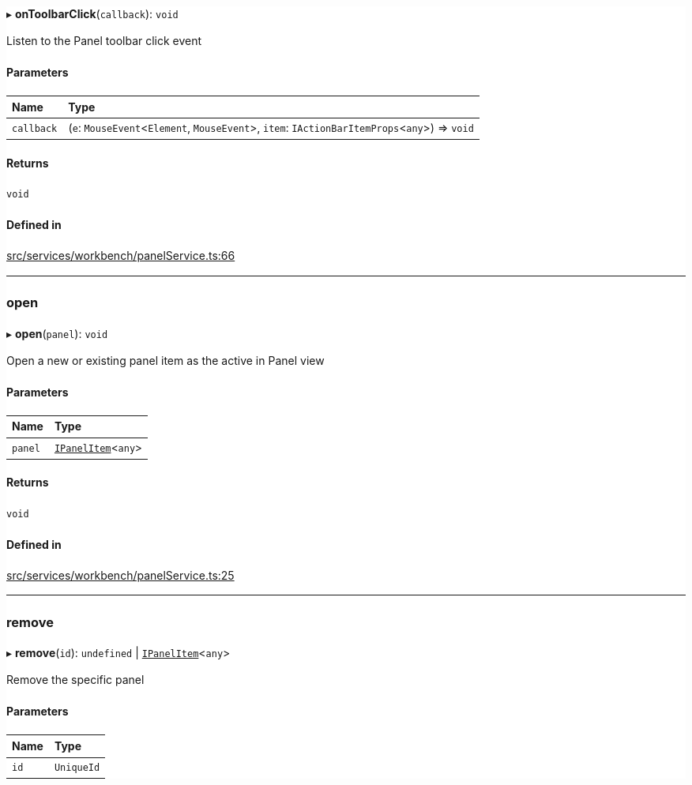 ▸ **onToolbarClick**(`callback`): `void`

Listen to the Panel toolbar click event

#### Parameters

| Name | Type |
| :------ | :------ |
| `callback` | (`e`: `MouseEvent`\<`Element`, `MouseEvent`\>, `item`: `IActionBarItemProps`\<`any`\>) => `void` |

#### Returns

`void`

#### Defined in

[src/services/workbench/panelService.ts:66](https://github.com/mtsdnz/allai-core/blob/5932278/src/services/workbench/panelService.ts#L66)

___

### open

▸ **open**(`panel`): `void`

Open a new or existing panel item as the active in Panel view

#### Parameters

| Name | Type |
| :------ | :------ |
| `panel` | [`IPanelItem`](model.IPanelItem.md)\<`any`\> |

#### Returns

`void`

#### Defined in

[src/services/workbench/panelService.ts:25](https://github.com/mtsdnz/allai-core/blob/5932278/src/services/workbench/panelService.ts#L25)

___

### remove

▸ **remove**(`id`): `undefined` \| [`IPanelItem`](model.IPanelItem.md)\<`any`\>

Remove the specific panel

#### Parameters

| Name | Type |
| :------ | :------ |
| `id` | `UniqueId` |
